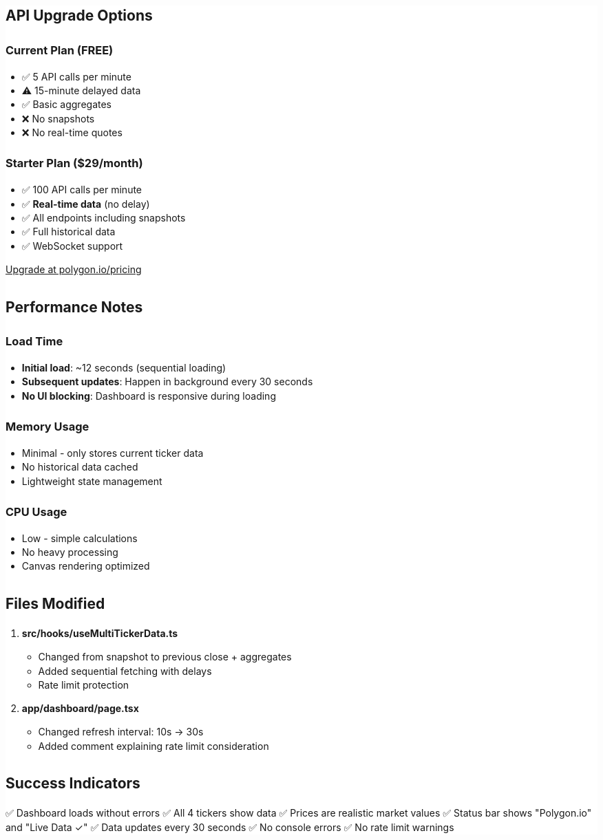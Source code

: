 ## API Upgrade Options

### Current Plan (FREE)
- ✅ 5 API calls per minute
- ⚠️ 15-minute delayed data
- ✅ Basic aggregates
- ❌ No snapshots
- ❌ No real-time quotes

### Starter Plan ($29/month)
- ✅ 100 API calls per minute
- ✅ **Real-time data** (no delay)
- ✅ All endpoints including snapshots
- ✅ Full historical data
- ✅ WebSocket support

[Upgrade at polygon.io/pricing](https://polygon.io/pricing)

## Performance Notes

### Load Time
- **Initial load**: ~12 seconds (sequential loading)
- **Subsequent updates**: Happen in background every 30 seconds
- **No UI blocking**: Dashboard is responsive during loading

### Memory Usage
- Minimal - only stores current ticker data
- No historical data cached
- Lightweight state management

### CPU Usage
- Low - simple calculations
- No heavy processing
- Canvas rendering optimized

## Files Modified

1. **src/hooks/useMultiTickerData.ts**
   - Changed from snapshot to previous close + aggregates
   - Added sequential fetching with delays
   - Rate limit protection

2. **app/dashboard/page.tsx**
   - Changed refresh interval: 10s → 30s
   - Added comment explaining rate limit consideration

## Success Indicators

✅ Dashboard loads without errors
✅ All 4 tickers show data
✅ Prices are realistic market values
✅ Status bar shows "Polygon.io" and "Live Data ✓"
✅ Data updates every 30 seconds
✅ No console errors
✅ No rate limit warnings
